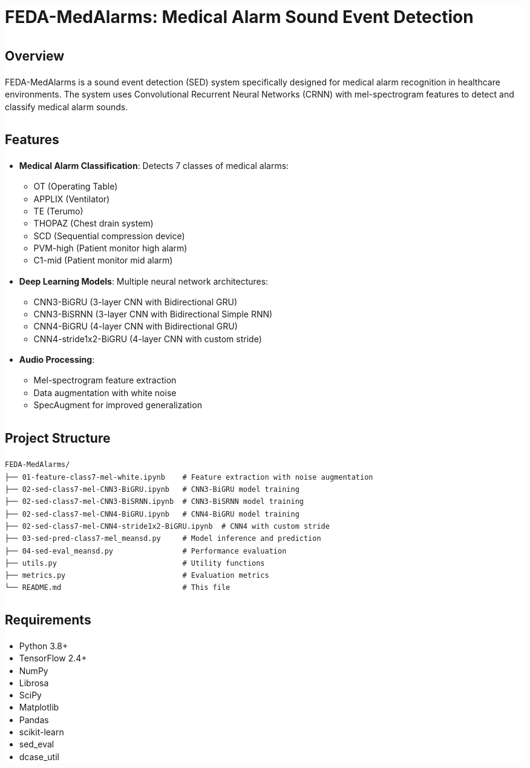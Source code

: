 # FEDA-MedAlarms: Medical Alarm Sound Event Detection

## Overview

FEDA-MedAlarms is a sound event detection (SED) system specifically designed for medical alarm recognition in healthcare environments. The system uses Convolutional Recurrent Neural Networks (CRNN) with mel-spectrogram features to detect and classify medical alarm sounds.

## Features

- **Medical Alarm Classification**: Detects 7 classes of medical alarms:
  - OT (Operating Table)
  - APPLIX (Ventilator)
  - TE (Terumo)
  - THOPAZ (Chest drain system)
  - SCD (Sequential compression device)
  - PVM-high (Patient monitor high alarm)
  - C1-mid (Patient monitor mid alarm)

- **Deep Learning Models**: Multiple neural network architectures:
  - CNN3-BiGRU (3-layer CNN with Bidirectional GRU)
  - CNN3-BiSRNN (3-layer CNN with Bidirectional Simple RNN)
  - CNN4-BiGRU (4-layer CNN with Bidirectional GRU)
  - CNN4-stride1x2-BiGRU (4-layer CNN with custom stride)

- **Audio Processing**: 
  - Mel-spectrogram feature extraction
  - Data augmentation with white noise
  - SpecAugment for improved generalization

## Project Structure

```
FEDA-MedAlarms/
├── 01-feature-class7-mel-white.ipynb    # Feature extraction with noise augmentation
├── 02-sed-class7-mel-CNN3-BiGRU.ipynb   # CNN3-BiGRU model training
├── 02-sed-class7-mel-CNN3-BiSRNN.ipynb  # CNN3-BiSRNN model training
├── 02-sed-class7-mel-CNN4-BiGRU.ipynb   # CNN4-BiGRU model training
├── 02-sed-class7-mel-CNN4-stride1x2-BiGRU.ipynb  # CNN4 with custom stride
├── 03-sed-pred-class7-mel_meansd.py     # Model inference and prediction
├── 04-sed-eval_meansd.py                # Performance evaluation
├── utils.py                             # Utility functions
├── metrics.py                           # Evaluation metrics
└── README.md                            # This file
```

## Requirements

- Python 3.8+
- TensorFlow 2.4+
- NumPy
- Librosa
- SciPy
- Matplotlib
- Pandas
- scikit-learn
- sed_eval
- dcase_util
